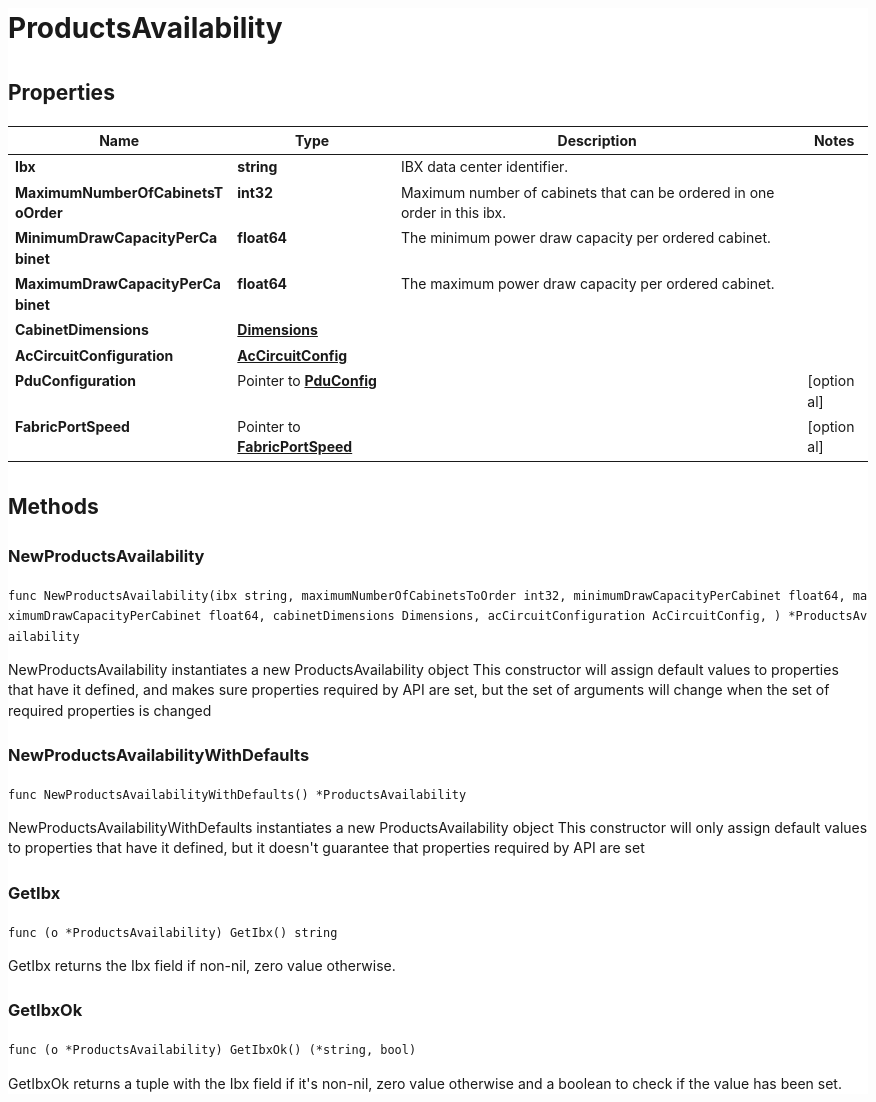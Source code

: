 # ProductsAvailability

## Properties

Name | Type | Description | Notes
------------ | ------------- | ------------- | -------------
**Ibx** | **string** | IBX data center identifier. | 
**MaximumNumberOfCabinetsToOrder** | **int32** | Maximum number of cabinets that can be ordered in one order in this ibx. | 
**MinimumDrawCapacityPerCabinet** | **float64** | The minimum power draw capacity per ordered cabinet. | 
**MaximumDrawCapacityPerCabinet** | **float64** | The maximum power draw capacity per ordered cabinet. | 
**CabinetDimensions** | [**Dimensions**](Dimensions.md) |  | 
**AcCircuitConfiguration** | [**AcCircuitConfig**](AcCircuitConfig.md) |  | 
**PduConfiguration** | Pointer to [**PduConfig**](PduConfig.md) |  | [optional] 
**FabricPortSpeed** | Pointer to [**FabricPortSpeed**](FabricPortSpeed.md) |  | [optional] 

## Methods

### NewProductsAvailability

`func NewProductsAvailability(ibx string, maximumNumberOfCabinetsToOrder int32, minimumDrawCapacityPerCabinet float64, maximumDrawCapacityPerCabinet float64, cabinetDimensions Dimensions, acCircuitConfiguration AcCircuitConfig, ) *ProductsAvailability`

NewProductsAvailability instantiates a new ProductsAvailability object
This constructor will assign default values to properties that have it defined,
and makes sure properties required by API are set, but the set of arguments
will change when the set of required properties is changed

### NewProductsAvailabilityWithDefaults

`func NewProductsAvailabilityWithDefaults() *ProductsAvailability`

NewProductsAvailabilityWithDefaults instantiates a new ProductsAvailability object
This constructor will only assign default values to properties that have it defined,
but it doesn't guarantee that properties required by API are set

### GetIbx

`func (o *ProductsAvailability) GetIbx() string`

GetIbx returns the Ibx field if non-nil, zero value otherwise.

### GetIbxOk

`func (o *ProductsAvailability) GetIbxOk() (*string, bool)`

GetIbxOk returns a tuple with the Ibx field if it's non-nil, zero value otherwise
and a boolean to check if the value has been set.
